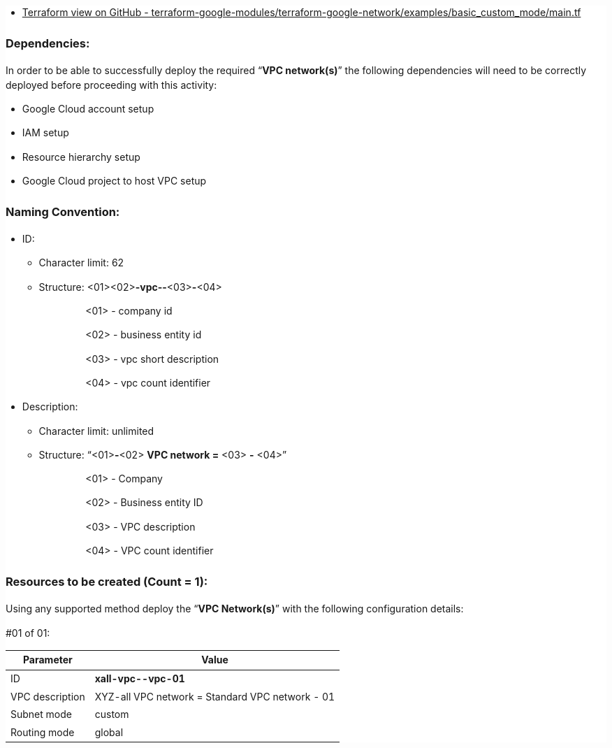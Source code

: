 * [Terraform view on GitHub - terraform-google-modules/terraform-google-network/examples/basic\_custom\_mode/main.tf](https://github.com/terraform-google-modules/terraform-google-network/tree/c9828d0946e7640e2bcef24a6a5b8c87d746f825/examples/basic_custom_mode)
    

### Dependencies:

In order to be able to successfully deploy the required “**VPC network(s)**” the following dependencies will need to be correctly deployed before proceeding with this activity:

* Google Cloud account setup
    
* IAM setup
    
* Resource hierarchy setup
    
* Google Cloud project to host VPC setup
    

### Naming Convention:

* ID:
    
    * Character limit: 62
        
    * Structure: &lt;01&gt;&lt;02&gt;**\-vpc--**&lt;03&gt;**\-**&lt;04&gt;
        

                             &lt;01&gt; - company id

                             &lt;02&gt; - business entity id

                             &lt;03&gt; - vpc short description

                             &lt;04&gt; - vpc count identifier

* Description:
    
    * Character limit: unlimited
        
    * Structure: “&lt;01&gt;**\-**&lt;02&gt; **VPC network =** &lt;03&gt; **-** &lt;04&gt;”
        

                             &lt;01&gt; - Company

                             &lt;02&gt; - Business entity ID

                             &lt;03&gt; - VPC description

                             &lt;04&gt; - VPC count identifier

### Resources to be created (Count = 1):

Using any supported method deploy the “**VPC Network(s)**” with the following configuration details:

#01 of 01:

| **Parameter** | **Value** |
| --- | --- |
| ID | **xall-vpc--vpc-01** |
| VPC description | XYZ-all VPC network = Standard VPC network - 01 |
| Subnet mode | custom |
| Routing mode | global |
